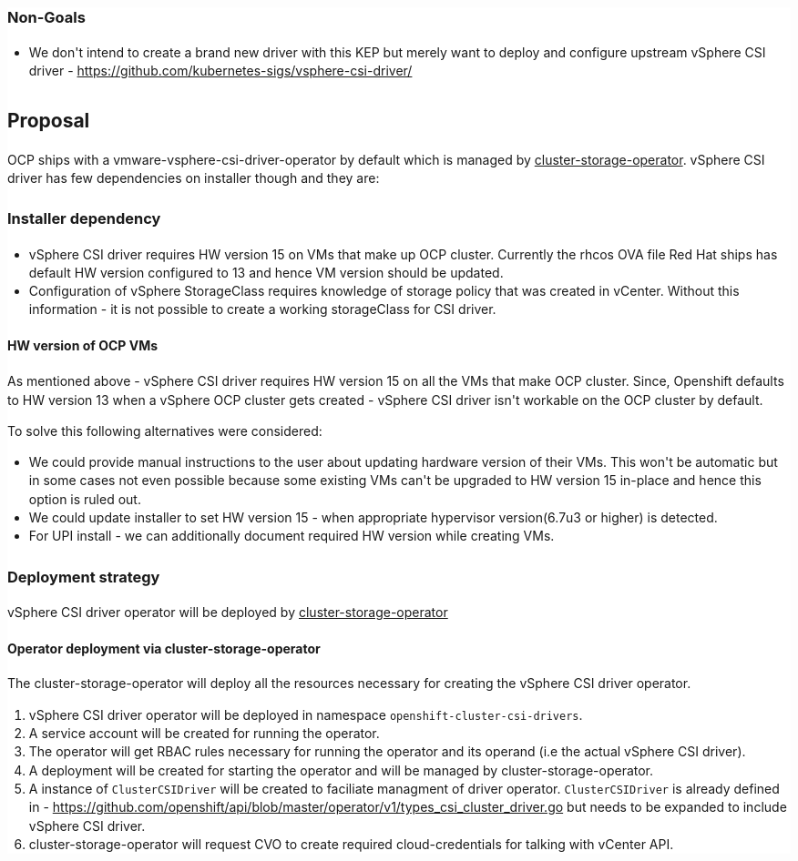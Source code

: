 ### Non-Goals

* We don't intend to create a brand new driver with this KEP but merely want to deploy and configure upstream vSphere CSI driver - https://github.com/kubernetes-sigs/vsphere-csi-driver/


## Proposal

OCP ships with a vmware-vsphere-csi-driver-operator by default which is managed by [cluster-storage-operator](https://github.com/openshift/cluster-storage-operator/).
vSphere CSI driver has few dependencies on installer though and they are:

### Installer dependency

* vSphere CSI driver requires HW version 15 on VMs that make up OCP cluster. Currently the rhcos OVA file Red Hat ships has default HW version configured to 13 and hence VM version should be updated.
* Configuration of vSphere StorageClass requires knowledge of storage policy that was created in vCenter. Without this information - it is not possible to create a working storageClass for CSI driver.

#### HW version of OCP VMs

As mentioned above - vSphere CSI driver requires HW version 15 on all the VMs that make OCP cluster. Since, Openshift defaults to HW version 13 when a vSphere OCP cluster gets created - vSphere CSI driver isn't workable on the OCP cluster by default.

To solve this following alternatives were considered:

* We could provide manual instructions to the user about updating hardware version of their VMs. This won't be automatic but in some cases not even possible because some existing VMs can't be upgraded to HW version 15 in-place and hence this option is ruled out.
* We could update installer to set HW version 15 - when appropriate hypervisor version(6.7u3 or higher) is detected.
* For UPI install - we can additionally document required HW version while creating VMs.

### Deployment strategy

vSphere CSI driver operator will be deployed by [cluster-storage-operator](https://github.com/openshift/cluster-storage-operator/)

#### Operator deployment via cluster-storage-operator

The cluster-storage-operator will deploy all the resources necessary for creating the vSphere CSI driver operator.

1. vSphere CSI driver operator will be deployed in namespace `openshift-cluster-csi-drivers`.
2. A service account will be created for running the operator.
3. The operator will get RBAC rules necessary for running the operator and its operand (i.e the actual vSphere CSI driver).
4. A deployment will be created for starting the operator and will be managed by cluster-storage-operator.
5. A instance of `ClusterCSIDriver` will be created to faciliate managment of driver operator.  `ClusterCSIDriver` is already defined in - https://github.com/openshift/api/blob/master/operator/v1/types_csi_cluster_driver.go but needs to be expanded to include vSphere CSI driver.
6. cluster-storage-operator will request CVO to create required cloud-credentials for talking with vCenter API.
